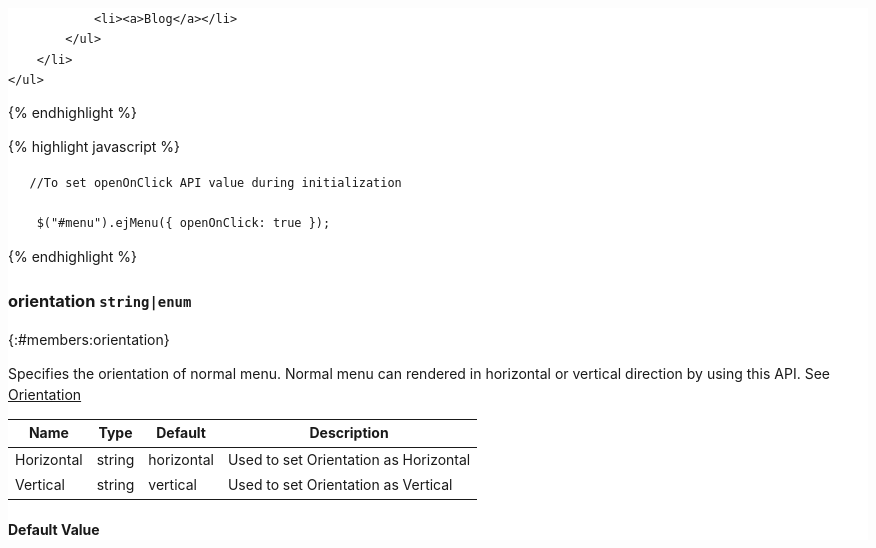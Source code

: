                 <li><a>Blog</a></li>
            </ul>
        </li>
    </ul>

{% endhighlight %}

{% highlight javascript %}
 
       //To set openOnClick API value during initialization  
 
        $("#menu").ejMenu({ openOnClick: true });


{% endhighlight %}


### orientation `string|enum`
{:#members:orientation}

<ts ref="ej.Orientation" />


Specifies the orientation of normal menu. Normal menu can rendered in horizontal or vertical direction by using this API. See <a href="global.html#Orientation">Orientation</a>


<table class="props">
<thead>
<tr>
<th>Name</th>
<th>Type</th>
<th>Default</th>
<th class="last">Description</th>
</tr>
</thead>
<tbody>
<tr>
<td class="name">
Horizontal</td>
<td class="type">string</td>
<td class="default">horizontal</td>
<td class="description">Used to set Orientation as Horizontal</td>
</tr>
<tr>
<td class="name">
Vertical</td>
<td class="type">string</td>
<td class="default">vertical</td>
<td class="description">Used to set Orientation as Vertical</td>
</tr>
</tbody>
</table>


#### Default Value
